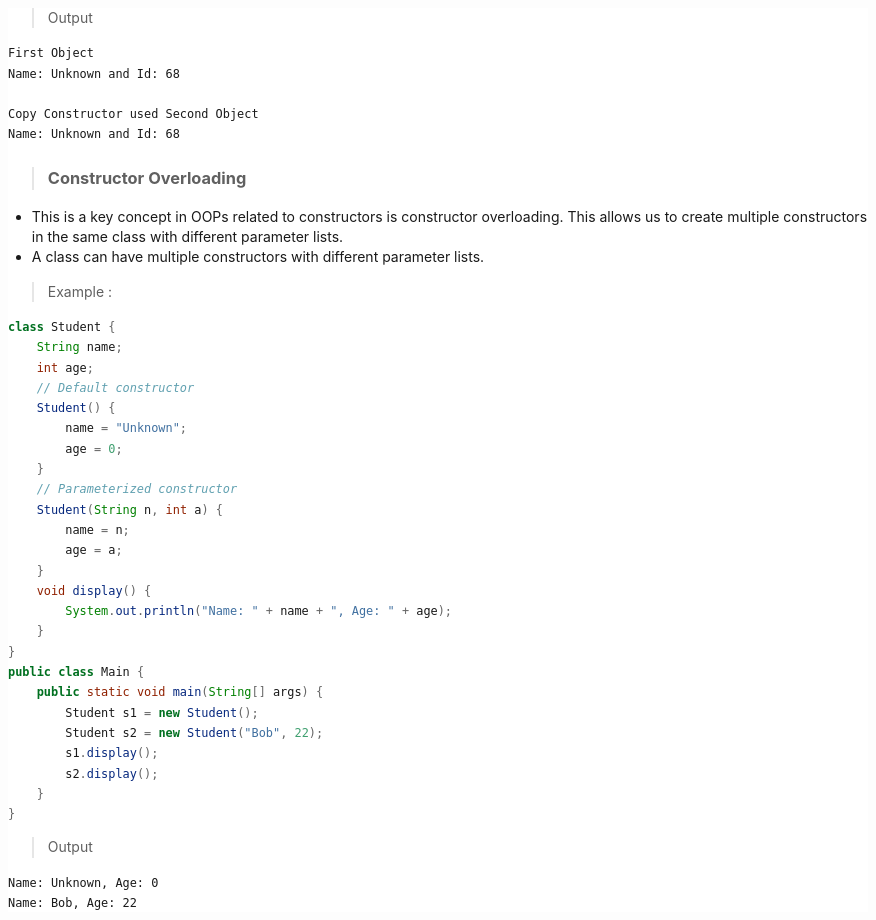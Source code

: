 
> Output

```text
First Object
Name: Unknown and Id: 68

Copy Constructor used Second Object
Name: Unknown and Id: 68
```

> ### Constructor Overloading

- This is a key concept in OOPs related to constructors is constructor overloading. This allows us to create multiple constructors in the same class with different parameter lists.
- A class can have multiple constructors with different parameter lists.

> Example :

```java
class Student {
    String name;
    int age;
    // Default constructor
    Student() {
        name = "Unknown";
        age = 0;
    }
    // Parameterized constructor
    Student(String n, int a) {
        name = n;
        age = a;
    }
    void display() {
        System.out.println("Name: " + name + ", Age: " + age);
    }
}
public class Main {
    public static void main(String[] args) {
        Student s1 = new Student();
        Student s2 = new Student("Bob", 22);
        s1.display();
        s2.display();
    }
}
```

> Output

```text
Name: Unknown, Age: 0
Name: Bob, Age: 22
```

````
